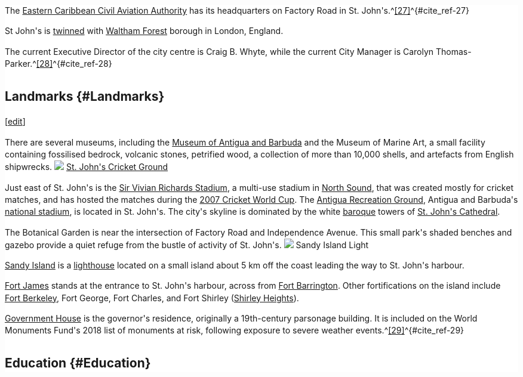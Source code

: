 The [Eastern Caribbean Civil Aviation Authority](/wiki/Eastern_Caribbean_Civil_Aviation_Authority "Eastern Caribbean Civil Aviation Authority") has its headquarters on Factory Road in St. John's.^[\[27\]](#cite_note-27)^{#cite_ref-27}

St John's is [twinned](/wiki/Twin_towns_and_sister_cities "Twin towns and sister cities") with [Waltham Forest](/wiki/Waltham_Forest "Waltham Forest") borough in London, England.

The current Executive Director of the city centre is Craig B. Whyte, while the current City Manager is Carolyn Thomas-Parker.^[\[28\]](#cite_note-28)^{#cite_ref-28}  

Landmarks {#Landmarks}
----------------------

\[[edit](/w/index.php?title=St._John%27s,_Antigua_and_Barbuda&action=edit&section=8 "Edit section: Landmarks")\]

There are several museums, including the [Museum of Antigua and Barbuda](/wiki/Museum_of_Antigua_and_Barbuda "Museum of Antigua and Barbuda") and the Museum of Marine Art, a small facility containing fossilised bedrock, volcanic stones, petrified wood, a collection of more than 10,000 shells, and artefacts from English shipwrecks.
[![](//upload.wikimedia.org/wikipedia/commons/thumb/2/22/Cricket_ground.jpg/220px-Cricket_ground.jpg)](/wiki/File:Cricket_ground.jpg) [St. John's Cricket Ground](/wiki/Antigua_Recreation_Ground "Antigua Recreation Ground")

Just east of St. John's is the [Sir Vivian Richards Stadium](/wiki/Sir_Vivian_Richards_Stadium "Sir Vivian Richards Stadium"), a multi-use stadium in [North Sound](/wiki/North_Sound "North Sound"), that was created mostly for cricket matches, and has hosted the matches during the [2007 Cricket World Cup](/wiki/2007_Cricket_World_Cup "2007 Cricket World Cup"). The [Antigua Recreation Ground](/wiki/Antigua_Recreation_Ground "Antigua Recreation Ground"), Antigua and Barbuda's [national stadium](/wiki/National_stadium "National stadium"), is located in St. John's. The city's skyline is dominated by the white [baroque](/wiki/Baroque "Baroque") towers of [St. John's Cathedral](/wiki/St._John%27s_Cathedral_(Antigua_and_Barbuda) "St. John's Cathedral (Antigua and Barbuda)").

The Botanical Garden is near the intersection of Factory Road and Independence Avenue. This small park's shaded benches and gazebo provide a quiet refuge from the bustle of activity of St. John's.
[![](//upload.wikimedia.org/wikipedia/commons/thumb/1/12/AntiguaLight.jpg/220px-AntiguaLight.jpg)](/wiki/File:AntiguaLight.jpg) Sandy Island Light

[Sandy Island](/wiki/List_of_lighthouses_in_Antigua_and_Barbuda "List of lighthouses in Antigua and Barbuda") is a [lighthouse](/wiki/Lighthouse "Lighthouse") located on a small island about 5 km off the coast leading the way to St. John's harbour.

[Fort James](/wiki/Fort_James,_Antigua_and_Barbuda "Fort James, Antigua and Barbuda") stands at the entrance to St. John's harbour, across from [Fort Barrington](/wiki/Fort_Barrington,_Antigua_and_Barbuda "Fort Barrington, Antigua and Barbuda"). Other fortifications on the island include [Fort Berkeley](/wiki/Fort_Berkeley "Fort Berkeley"), Fort George, Fort Charles, and Fort Shirley ([Shirley Heights](/wiki/Shirley_Heights,_Antigua_and_Barbuda "Shirley Heights, Antigua and Barbuda")).

[Government House](/wiki/Government_House,_Antigua_and_Barbuda "Government House, Antigua and Barbuda") is the governor's residence, originally a 19th-century parsonage building. It is included on the World Monuments Fund's 2018 list of monuments at risk, following exposure to severe weather events.^[\[29\]](#cite_note-29)^{#cite_ref-29}  

Education {#Education}
----------------------
